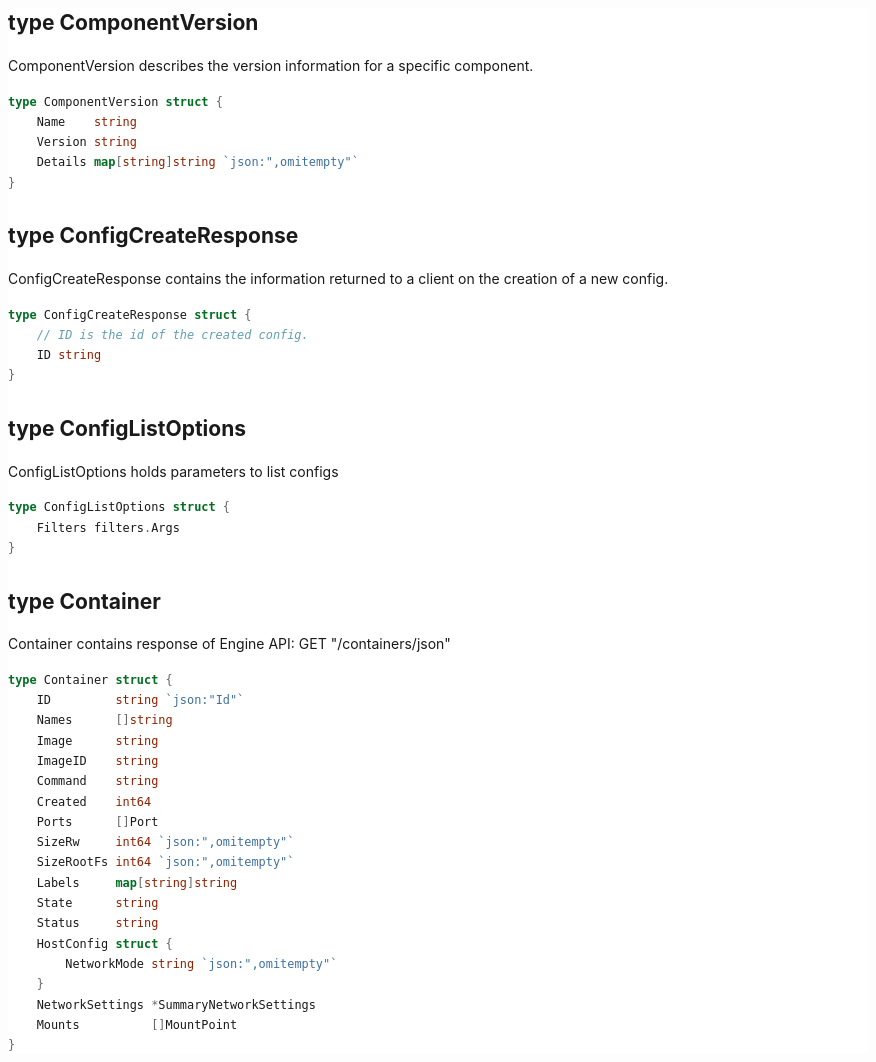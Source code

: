 ## type ComponentVersion

ComponentVersion describes the version information for a specific component.

```go
type ComponentVersion struct {
    Name    string
    Version string
    Details map[string]string `json:",omitempty"`
}
```

## type ConfigCreateResponse

ConfigCreateResponse contains the information returned to a client on the creation of a new config.

```go
type ConfigCreateResponse struct {
    // ID is the id of the created config.
    ID string
}
```

## type ConfigListOptions

ConfigListOptions holds parameters to list configs

```go
type ConfigListOptions struct {
    Filters filters.Args
}
```

## type Container

Container contains response of Engine API: GET "/containers/json"

```go
type Container struct {
    ID         string `json:"Id"`
    Names      []string
    Image      string
    ImageID    string
    Command    string
    Created    int64
    Ports      []Port
    SizeRw     int64 `json:",omitempty"`
    SizeRootFs int64 `json:",omitempty"`
    Labels     map[string]string
    State      string
    Status     string
    HostConfig struct {
        NetworkMode string `json:",omitempty"`
    }
    NetworkSettings *SummaryNetworkSettings
    Mounts          []MountPoint
}
```
